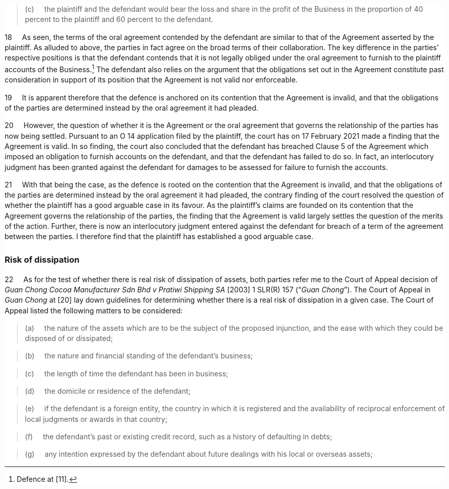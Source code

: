 > (c)     the plaintiff and the defendant would bear the loss and share in the profit of the Business in the proportion of 40 percent to the plaintiff and 60 percent to the defendant.

18     As seen, the terms of the oral agreement contended by the defendant are similar to that of the Agreement asserted by the plaintiff. As alluded to above, the parties in fact agree on the broad terms of their collaboration. The key difference in the parties’ respective positions is that the defendant contends that it is not legally obliged under the oral agreement to furnish to the plaintiff accounts of the Business.[^6] The defendant also relies on the argument that the obligations set out in the Agreement constitute past consideration in support of its position that the Agreement is not valid nor enforceable.

19     It is apparent therefore that the defence is anchored on its contention that the Agreement is invalid, and that the obligations of the parties are determined instead by the oral agreement it had pleaded.

20     However, the question of whether it is the Agreement or the oral agreement that governs the relationship of the parties has now being settled. Pursuant to an O 14 application filed by the plaintiff, the court has on 17 February 2021 made a finding that the Agreement is valid. In so finding, the court also concluded that the defendant has breached Clause 5 of the Agreement which imposed an obligation to furnish accounts on the defendant, and that the defendant has failed to do so. In fact, an interlocutory judgment has been granted against the defendant for damages to be assessed for failure to furnish the accounts.

21     With that being the case, as the defence is rooted on the contention that the Agreement is invalid, and that the obligations of the parties are determined instead by the oral agreement it had pleaded, the contrary finding of the court resolved the question of whether the plaintiff has a good arguable case in its favour. As the plaintiff’s claims are founded on its contention that the Agreement governs the relationship of the parties, the finding that the Agreement is valid largely settles the question of the merits of the action. Further, there is now an interlocutory judgment entered against the defendant for breach of a term of the agreement between the parties. I therefore find that the plaintiff has established a good arguable case.

### Risk of dissipation

22     As for the test of whether there is real risk of dissipation of assets, both parties refer me to the Court of Appeal decision of _Guan Chong Cocoa Manufacturer Sdn Bhd v Pratiwi Shipping SA_ <span class="citation">\[2003\] 1 SLR(R) 157</span> (“_Guan Chong_”). The Court of Appeal in _Guan Chong_ at \[20\] lay down guidelines for determining whether there is a real risk of dissipation in a given case. The Court of Appeal listed the following matters to be considered:

> (a)     the nature of the assets which are to be the subject of the proposed injunction, and the ease with which they could be disposed of or dissipated;

> (b)     the nature and financial standing of the defendant’s business;

> (c)     the length of time the defendant has been in business;

> (d)     the domicile or residence of the defendant;

> (e)     if the defendant is a foreign entity, the country in which it is registered and the availability of reciprocal enforcement of local judgments or awards in that country;

> (f)     the defendant’s past or existing credit record, such as a history of defaulting in debts;

> (g)     any intention expressed by the defendant about future dealings with his local or overseas assets;


[^1]: Statement of Claim (Amendment No. 1) (“SOC”) at \[4\]; Defence (Amendment No. 1) (“Defence”) at \[3\]
[^2]: SOC at \[5\] and \[9\]; Defence at \[6\]
[^3]: Plaintiff’s written submissions dated 9 November 2020 at \[5\]-\[8\]
[^4]: SOC at \[5\]; Defence at \[9\]
[^5]: SOC at \[11\]; Defence at \[11\]
[^6]: Defence at \[11\].
